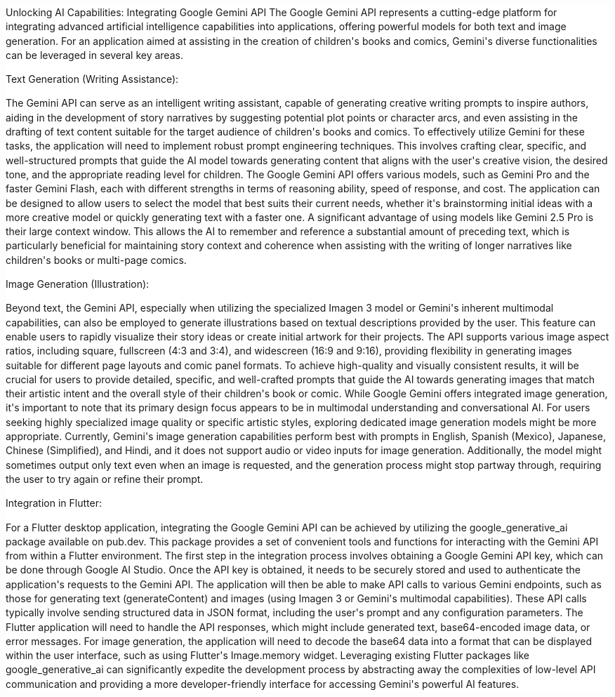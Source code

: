 Unlocking AI Capabilities: Integrating Google Gemini API
The Google Gemini API represents a cutting-edge platform for integrating advanced artificial intelligence capabilities into applications, offering powerful models for both text and image generation. For an application aimed at assisting in the creation of children's books and comics, Gemini's diverse functionalities can be leveraged in several key areas.

Text Generation (Writing Assistance):

The Gemini API can serve as an intelligent writing assistant, capable of generating creative writing prompts to inspire authors, aiding in the development of story narratives by suggesting potential plot points or character arcs, and even assisting in the drafting of text content suitable for the target audience of children's books and comics. To effectively utilize Gemini for these tasks, the application will need to implement robust prompt engineering techniques. This involves crafting clear, specific, and well-structured prompts that guide the AI model towards generating content that aligns with the user's creative vision, the desired tone, and the appropriate reading level for children. The Google Gemini API offers various models, such as Gemini Pro and the faster Gemini Flash, each with different strengths in terms of reasoning ability, speed of response, and cost. The application can be designed to allow users to select the model that best suits their current needs, whether it's brainstorming initial ideas with a more creative model or quickly generating text with a faster one. A significant advantage of using models like Gemini 2.5 Pro is their large context window. This allows the AI to remember and reference a substantial amount of preceding text, which is particularly beneficial for maintaining story context and coherence when assisting with the writing of longer narratives like children's books or multi-page comics.

Image Generation (Illustration):

Beyond text, the Gemini API, especially when utilizing the specialized Imagen 3 model or Gemini's inherent multimodal capabilities, can also be employed to generate illustrations based on textual descriptions provided by the user. This feature can enable users to rapidly visualize their story ideas or create initial artwork for their projects. The API supports various image aspect ratios, including square, fullscreen (4:3 and 3:4), and widescreen (16:9 and 9:16), providing flexibility in generating images suitable for different page layouts and comic panel formats. To achieve high-quality and visually consistent results, it will be crucial for users to provide detailed, specific, and well-crafted prompts that guide the AI towards generating images that match their artistic intent and the overall style of their children's book or comic. While Google Gemini offers integrated image generation, it's important to note that its primary design focus appears to be in multimodal understanding and conversational AI. For users seeking highly specialized image quality or specific artistic styles, exploring dedicated image generation models might be more appropriate. Currently, Gemini's image generation capabilities perform best with prompts in English, Spanish (Mexico), Japanese, Chinese (Simplified), and Hindi, and it does not support audio or video inputs for image generation. Additionally, the model might sometimes output only text even when an image is requested, and the generation process might stop partway through, requiring the user to try again or refine their prompt.

Integration in Flutter:

For a Flutter desktop application, integrating the Google Gemini API can be achieved by utilizing the google_generative_ai package available on pub.dev. This package provides a set of convenient tools and functions for interacting with the Gemini API from within a Flutter environment. The first step in the integration process involves obtaining a Google Gemini API key, which can be done through Google AI Studio. Once the API key is obtained, it needs to be securely stored and used to authenticate the application's requests to the Gemini API. The application will then be able to make API calls to various Gemini endpoints, such as those for generating text (generateContent) and images (using Imagen 3 or Gemini's multimodal capabilities). These API calls typically involve sending structured data in JSON format, including the user's prompt and any configuration parameters. The Flutter application will need to handle the API responses, which might include generated text, base64-encoded image data, or error messages. For image generation, the application will need to decode the base64 data into a format that can be displayed within the user interface, such as using Flutter's Image.memory widget. Leveraging existing Flutter packages like google_generative_ai can significantly expedite the development process by abstracting away the complexities of low-level API communication and providing a more developer-friendly interface for accessing Gemini's powerful AI features.
